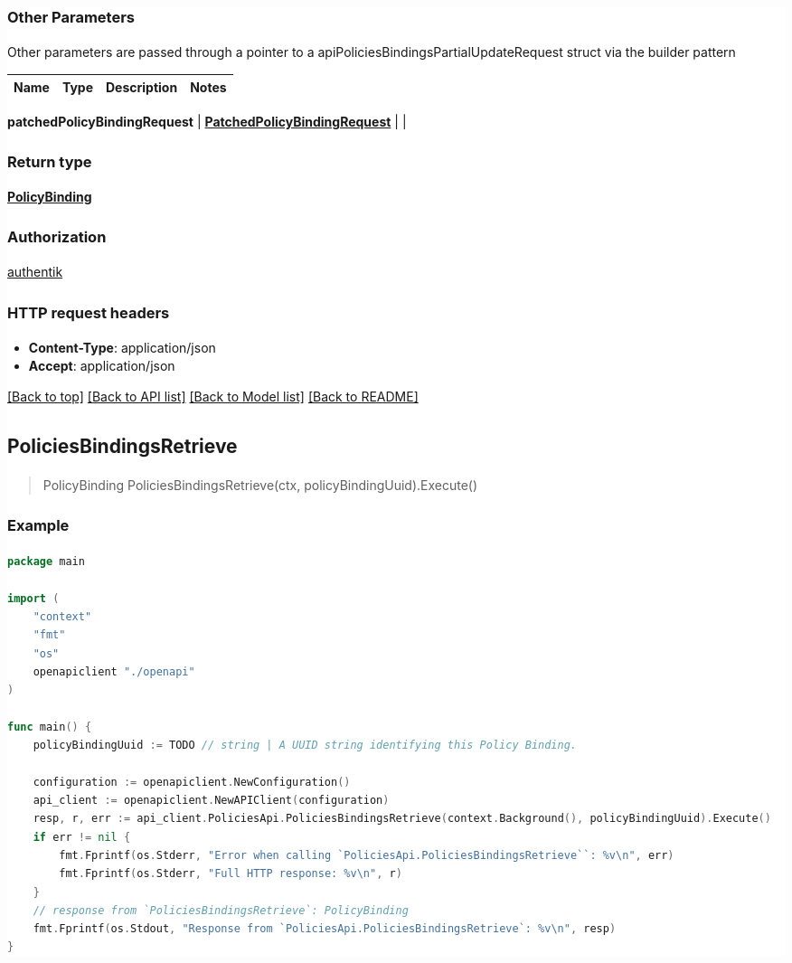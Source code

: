 ### Other Parameters

Other parameters are passed through a pointer to a apiPoliciesBindingsPartialUpdateRequest struct via the builder pattern


Name | Type | Description  | Notes
------------- | ------------- | ------------- | -------------

 **patchedPolicyBindingRequest** | [**PatchedPolicyBindingRequest**](PatchedPolicyBindingRequest.md) |  | 

### Return type

[**PolicyBinding**](PolicyBinding.md)

### Authorization

[authentik](../README.md#authentik)

### HTTP request headers

- **Content-Type**: application/json
- **Accept**: application/json

[[Back to top]](#) [[Back to API list]](../README.md#documentation-for-api-endpoints)
[[Back to Model list]](../README.md#documentation-for-models)
[[Back to README]](../README.md)


## PoliciesBindingsRetrieve

> PolicyBinding PoliciesBindingsRetrieve(ctx, policyBindingUuid).Execute()





### Example

```go
package main

import (
    "context"
    "fmt"
    "os"
    openapiclient "./openapi"
)

func main() {
    policyBindingUuid := TODO // string | A UUID string identifying this Policy Binding.

    configuration := openapiclient.NewConfiguration()
    api_client := openapiclient.NewAPIClient(configuration)
    resp, r, err := api_client.PoliciesApi.PoliciesBindingsRetrieve(context.Background(), policyBindingUuid).Execute()
    if err != nil {
        fmt.Fprintf(os.Stderr, "Error when calling `PoliciesApi.PoliciesBindingsRetrieve``: %v\n", err)
        fmt.Fprintf(os.Stderr, "Full HTTP response: %v\n", r)
    }
    // response from `PoliciesBindingsRetrieve`: PolicyBinding
    fmt.Fprintf(os.Stdout, "Response from `PoliciesApi.PoliciesBindingsRetrieve`: %v\n", resp)
}
```
